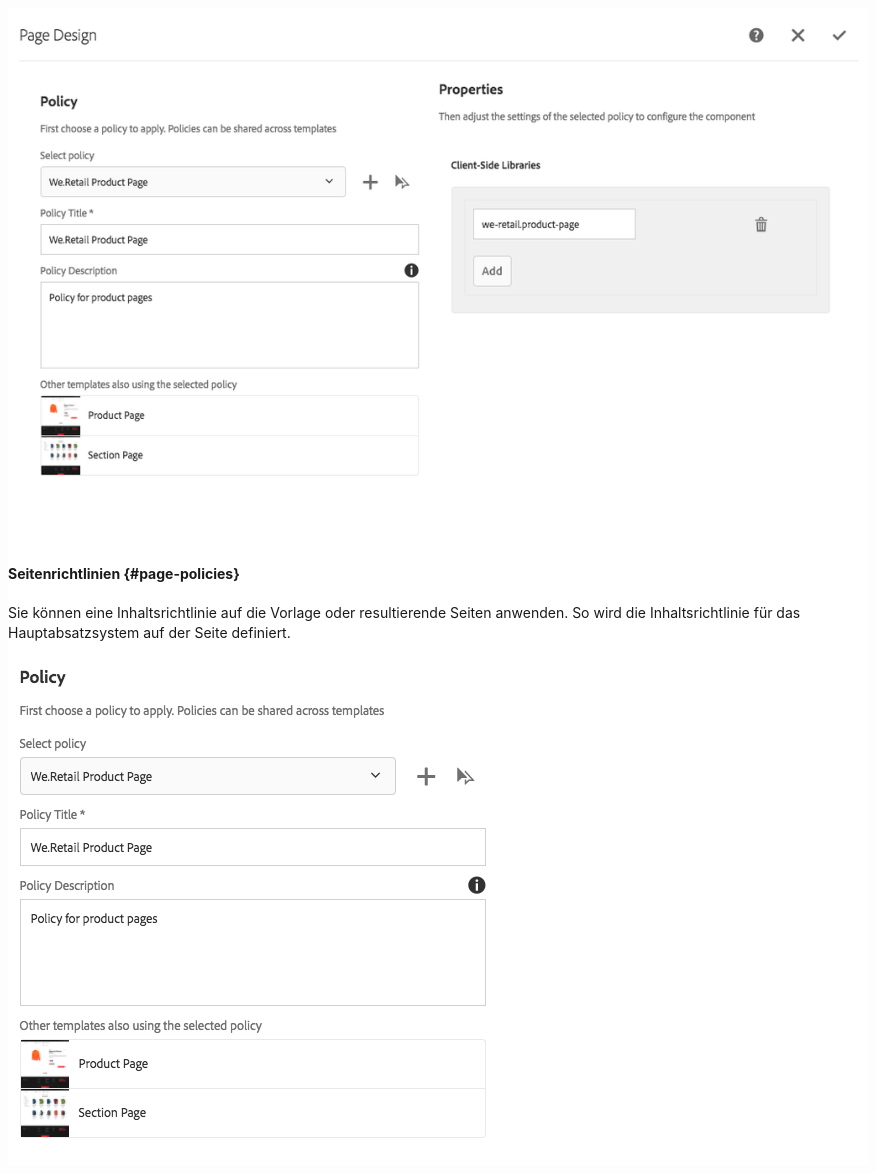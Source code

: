    ![chlimage_1-385](assets/chlimage_1-385.png)

#### Seitenrichtlinien {#page-policies}

Sie können eine Inhaltsrichtlinie auf die Vorlage oder resultierende Seiten anwenden. So wird die Inhaltsrichtlinie für das Hauptabsatzsystem auf der Seite definiert.

![chlimage_1-386](assets/chlimage_1-386.png)
